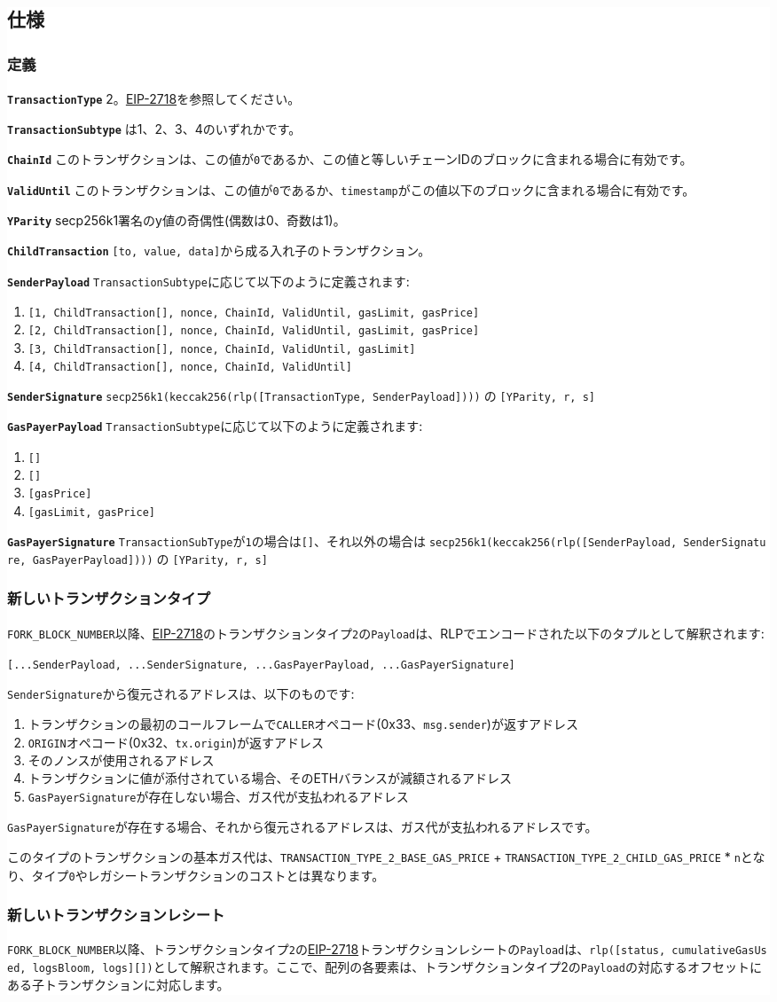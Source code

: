 ## 仕様
### 定義
**`TransactionType`** 2。[EIP-2718](./eip-2718.md)を参照してください。

**`TransactionSubtype`** は1、2、3、4のいずれかです。

**`ChainId`** このトランザクションは、この値が`0`であるか、この値と等しいチェーンIDのブロックに含まれる場合に有効です。

**`ValidUntil`** このトランザクションは、この値が`0`であるか、`timestamp`がこの値以下のブロックに含まれる場合に有効です。

**`YParity`** secp256k1署名のy値の奇偶性(偶数は0、奇数は1)。

**`ChildTransaction`** `[to, value, data]`から成る入れ子のトランザクション。

**`SenderPayload`** `TransactionSubtype`に応じて以下のように定義されます:
1. `[1, ChildTransaction[], nonce, ChainId, ValidUntil, gasLimit, gasPrice]`
2. `[2, ChildTransaction[], nonce, ChainId, ValidUntil, gasLimit, gasPrice]`
3. `[3, ChildTransaction[], nonce, ChainId, ValidUntil, gasLimit]`
4. `[4, ChildTransaction[], nonce, ChainId, ValidUntil]`

**`SenderSignature`** `secp256k1(keccak256(rlp([TransactionType, SenderPayload])))` の `[YParity, r, s]`

**`GasPayerPayload`** `TransactionSubtype`に応じて以下のように定義されます:
1. `[]`
2. `[]`
3. `[gasPrice]`
4. `[gasLimit, gasPrice]`

**`GasPayerSignature`** `TransactionSubType`が`1`の場合は`[]`、それ以外の場合は `secp256k1(keccak256(rlp([SenderPayload, SenderSignature, GasPayerPayload])))` の `[YParity, r, s]`

### 新しいトランザクションタイプ

`FORK_BLOCK_NUMBER`以降、[EIP-2718](./eip-2718.md)のトランザクションタイプ`2`の`Payload`は、RLPでエンコードされた以下のタプルとして解釈されます:
```
[...SenderPayload, ...SenderSignature, ...GasPayerPayload, ...GasPayerSignature]
```

`SenderSignature`から復元されるアドレスは、以下のものです:
1. トランザクションの最初のコールフレームで`CALLER`オペコード(0x33、`msg.sender`)が返すアドレス
2. `ORIGIN`オペコード(0x32、`tx.origin`)が返すアドレス
3. そのノンスが使用されるアドレス
4. トランザクションに値が添付されている場合、そのETHバランスが減額されるアドレス
5. `GasPayerSignature`が存在しない場合、ガス代が支払われるアドレス

`GasPayerSignature`が存在する場合、それから復元されるアドレスは、ガス代が支払われるアドレスです。

このタイプのトランザクションの基本ガス代は、`TRANSACTION_TYPE_2_BASE_GAS_PRICE` + `TRANSACTION_TYPE_2_CHILD_GAS_PRICE` * `n`となり、タイプ`0`やレガシートランザクションのコストとは異なります。

### 新しいトランザクションレシート

`FORK_BLOCK_NUMBER`以降、トランザクションタイプ`2`の[EIP-2718](./eip-2718.md)トランザクションレシートの`Payload`は、`rlp([status, cumulativeGasUsed, logsBloom, logs][])`として解釈されます。ここで、配列の各要素は、トランザクションタイプ2の`Payload`の対応するオフセットにある子トランザクションに対応します。
